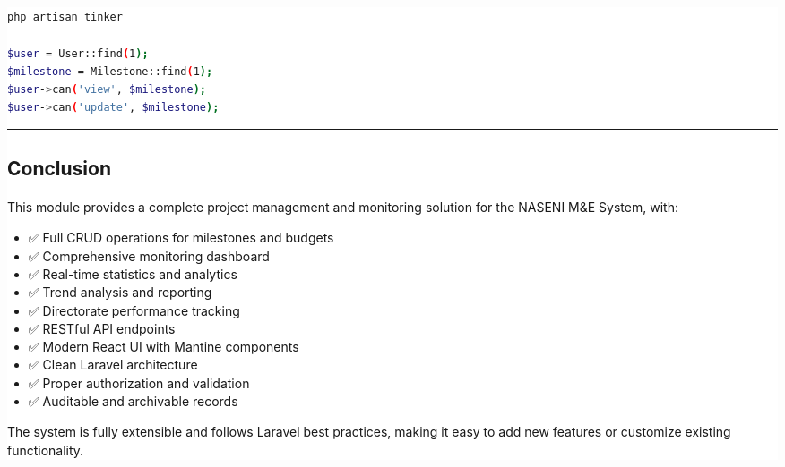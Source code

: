 ```bash
php artisan tinker

$user = User::find(1);
$milestone = Milestone::find(1);
$user->can('view', $milestone);
$user->can('update', $milestone);
```

---

## Conclusion

This module provides a complete project management and monitoring solution for the NASENI M&E System, with:

- ✅ Full CRUD operations for milestones and budgets
- ✅ Comprehensive monitoring dashboard
- ✅ Real-time statistics and analytics
- ✅ Trend analysis and reporting
- ✅ Directorate performance tracking
- ✅ RESTful API endpoints
- ✅ Modern React UI with Mantine components
- ✅ Clean Laravel architecture
- ✅ Proper authorization and validation
- ✅ Auditable and archivable records

The system is fully extensible and follows Laravel best practices, making it easy to add new features or customize existing functionality.

